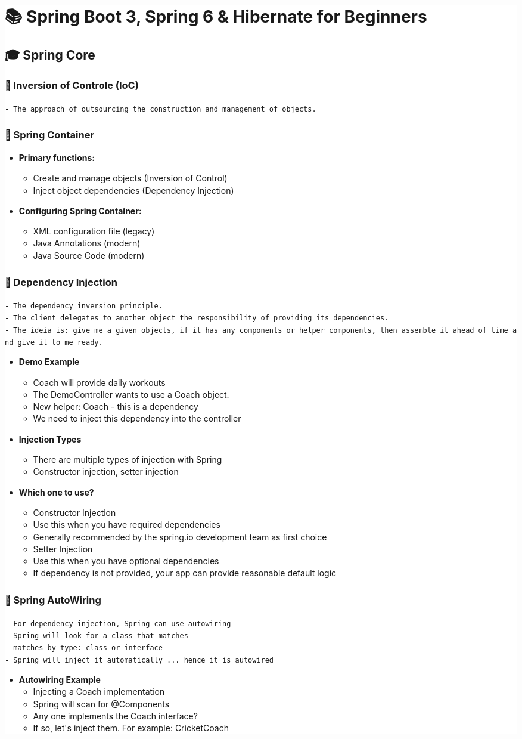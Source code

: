 # 📚 Spring Boot 3, Spring 6 & Hibernate for Beginners

## 🎓 Spring Core

### 📝 Inversion of Controle (IoC)
    - The approach of outsourcing the construction and management of objects.

### 📝 Spring Container
- **Primary functions:** 
    - Create and manage objects (Inversion of Control)
    - Inject object dependencies (Dependency Injection)

- **Configuring Spring Container:** 
    - XML configuration file (legacy)
    - Java Annotations (modern)
    - Java Source Code (modern)

### 📝 Dependency Injection
    - The dependency inversion principle.
    - The client delegates to another object the responsibility of providing its dependencies.
    - The ideia is: give me a given objects, if it has any components or helper components, then assemble it ahead of time and give it to me ready.

- **Demo Example** 
    - Coach will provide daily workouts
    - The DemoController wants to use a Coach object.
    - New helper: Coach - this is a dependency
    - We need to inject this dependency into the controller

- **Injection Types** 
    - There are multiple types of injection with Spring
    - Constructor injection, setter injection
- **Which one to use?** 
    - Constructor Injection
    - Use this when you have required dependencies
    - Generally recommended by the spring.io development team as first choice
    - Setter Injection
    - Use this when you have optional dependencies
    - If dependency is not provided, your app can provide reasonable 
    default logic

### 📝 Spring AutoWiring
    - For dependency injection, Spring can use autowiring
    - Spring will look for a class that matches
    - matches by type: class or interface
    - Spring will inject it automatically ... hence it is autowired
- **Autowiring Example** 
    - Injecting a Coach implementation
    - Spring will scan for @Components
    - Any one implements the Coach interface? 
    - If so, let's inject them. For example: CricketCoach
